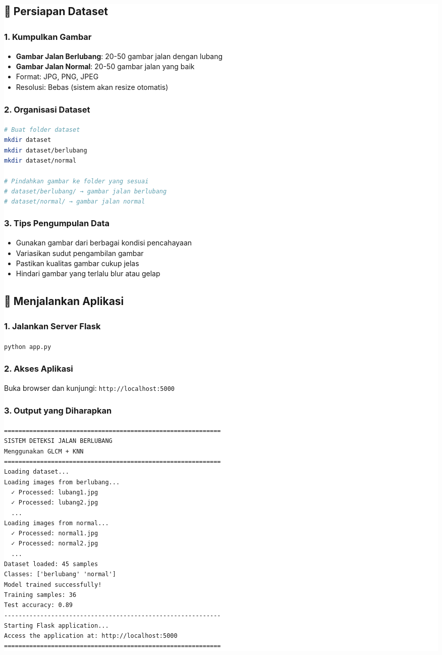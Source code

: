 ## 📸 Persiapan Dataset

### 1. Kumpulkan Gambar
- **Gambar Jalan Berlubang**: 20-50 gambar jalan dengan lubang
- **Gambar Jalan Normal**: 20-50 gambar jalan yang baik
- Format: JPG, PNG, JPEG
- Resolusi: Bebas (sistem akan resize otomatis)

### 2. Organisasi Dataset
```bash
# Buat folder dataset
mkdir dataset
mkdir dataset/berlubang
mkdir dataset/normal

# Pindahkan gambar ke folder yang sesuai
# dataset/berlubang/ → gambar jalan berlubang
# dataset/normal/ → gambar jalan normal
```

### 3. Tips Pengumpulan Data
- Gunakan gambar dari berbagai kondisi pencahayaan
- Variasikan sudut pengambilan gambar
- Pastikan kualitas gambar cukup jelas
- Hindari gambar yang terlalu blur atau gelap

## 🚀 Menjalankan Aplikasi

### 1. Jalankan Server Flask
```bash
python app.py
```

### 2. Akses Aplikasi
Buka browser dan kunjungi: `http://localhost:5000`

### 3. Output yang Diharapkan
```
============================================================
SISTEM DETEKSI JALAN BERLUBANG
Menggunakan GLCM + KNN
============================================================
Loading dataset...
Loading images from berlubang...
  ✓ Processed: lubang1.jpg
  ✓ Processed: lubang2.jpg
  ...
Loading images from normal...
  ✓ Processed: normal1.jpg
  ✓ Processed: normal2.jpg
  ...
Dataset loaded: 45 samples
Classes: ['berlubang' 'normal']
Model trained successfully!
Training samples: 36
Test accuracy: 0.89
------------------------------------------------------------
Starting Flask application...
Access the application at: http://localhost:5000
============================================================
```
